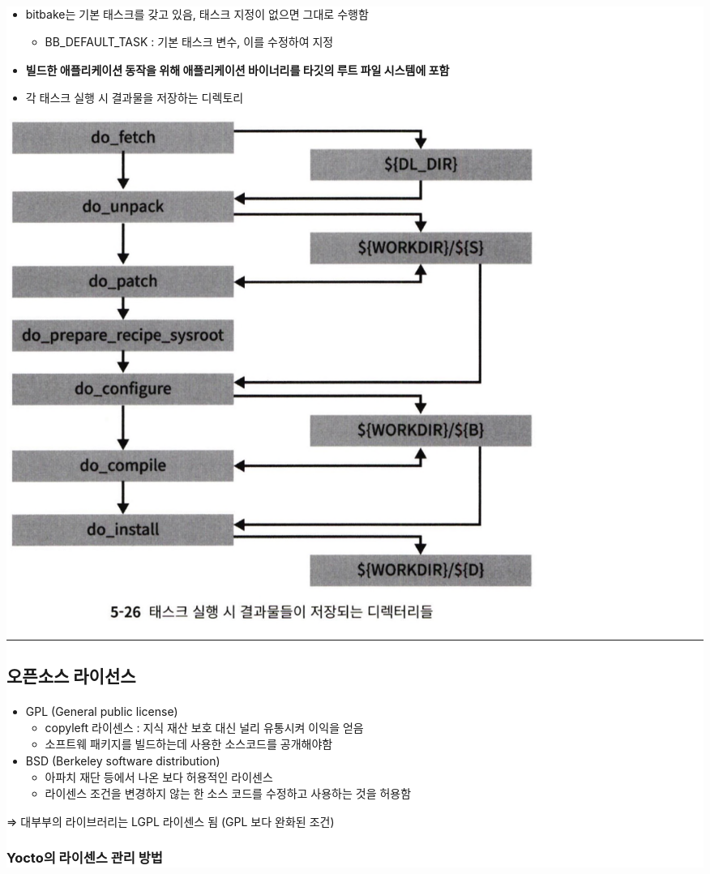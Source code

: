 - bitbake는 기본 태스크를 갖고 있음, 태스크 지정이 없으면 그대로 수행함
    - BB_DEFAULT_TASK : 기본 태스크 변수, 이를 수정하여 지정

- **빌드한 애플리케이션 동작을 위해 애플리케이션 바이너리를 타깃의 루트 파일 시스템에 포함**
- 각 태스크 실행 시 결과물을 저장하는 디렉토리

![output_dir](/contents/Embedded_System/img/output_dir.png)

---
## 오픈소스 라이선스

- GPL (General public license)
    - copyleft 라이센스 : 지식 재산 보호 대신 널리 유통시켜 이익을 얻음
    - 소프트웨 패키지를 빌드하는데 사용한 소스코드를 공개해야함
- BSD (Berkeley software distribution)
    - 아파치 재단 등에서 나온 보다 허용적인 라이센스
    - 라이센스 조건을 변경하지 않는 한 소스 코드를 수정하고 사용하는 것을 허용함

⇒ 대부부의 라이브러리는 LGPL 라이센스 됨 (GPL 보다 완화된 조건)

### Yocto의 라이센스 관리 방법
